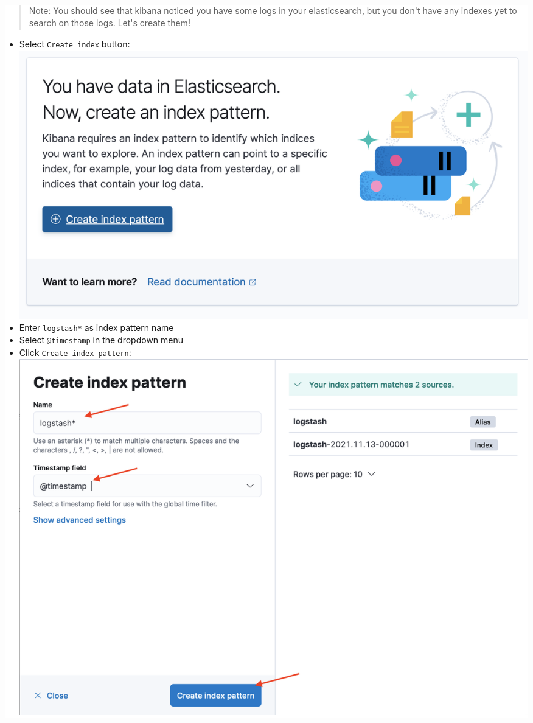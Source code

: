 > Note: You should see that kibana noticed you have some logs in your elasticsearch, but you don't have any indexes yet to search on those logs.
> Let's create them!

- Select `Create index` button:
![create-index](docs/create-index-pattern.png)
- Enter `logstash*` as index pattern name
- Select `@timestamp` in the dropdown menu
- Click `Create index pattern`:
![step-1](docs/step-1-create-index-with-timestamp.png)